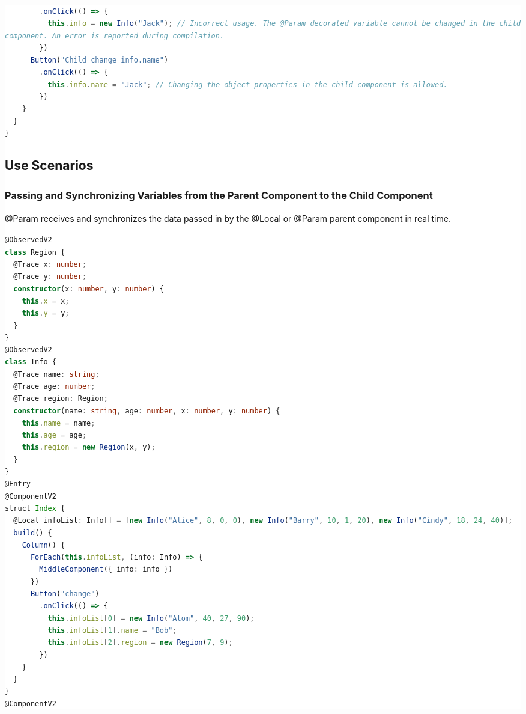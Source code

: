   ```ts
          .onClick(() => {
            this.info = new Info("Jack"); // Incorrect usage. The @Param decorated variable cannot be changed in the child component. An error is reported during compilation.
          })
        Button("Child change info.name")
          .onClick(() => {
            this.info.name = "Jack"; // Changing the object properties in the child component is allowed.
          })
      }
    }
  }
  ```

## Use Scenarios

### Passing and Synchronizing Variables from the Parent Component to the Child Component

\@Param receives and synchronizes the data passed in by the \@Local or \@Param parent component in real time.

```ts
@ObservedV2
class Region {
  @Trace x: number;
  @Trace y: number;
  constructor(x: number, y: number) {
    this.x = x;
    this.y = y;
  }
}
@ObservedV2
class Info {
  @Trace name: string;
  @Trace age: number;
  @Trace region: Region;
  constructor(name: string, age: number, x: number, y: number) {
    this.name = name;
    this.age = age;
    this.region = new Region(x, y);
  }
}
@Entry
@ComponentV2
struct Index {
  @Local infoList: Info[] = [new Info("Alice", 8, 0, 0), new Info("Barry", 10, 1, 20), new Info("Cindy", 18, 24, 40)];
  build() {
    Column() {
      ForEach(this.infoList, (info: Info) => {
        MiddleComponent({ info: info })
      })
      Button("change")
        .onClick(() => {
          this.infoList[0] = new Info("Atom", 40, 27, 90);
          this.infoList[1].name = "Bob";
          this.infoList[2].region = new Region(7, 9);
        })
    }
  }
}
@ComponentV2
```